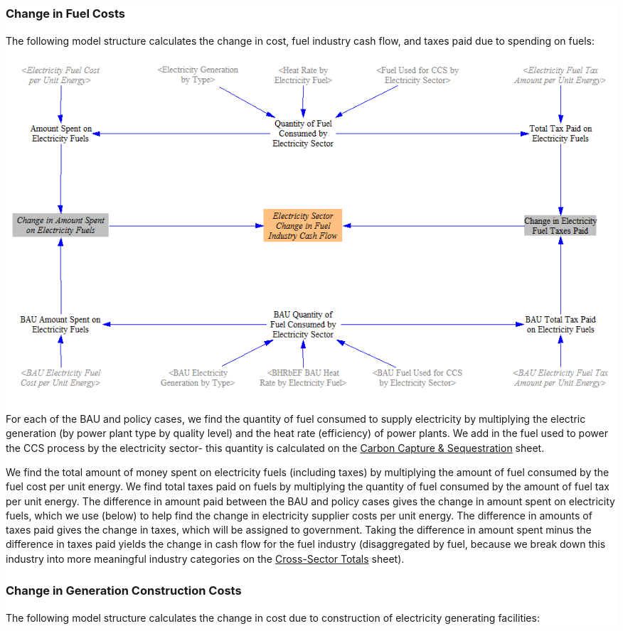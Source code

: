 ### Change in Fuel Costs

The following model structure calculates the change in cost, fuel industry cash flow, and taxes paid due to spending on fuels:

![change in fuel costs](electricity-sector-cash-Fuels.png)

For each of the BAU and policy cases, we find the quantity of fuel consumed to supply electricity by multiplying the electric generation (by power plant type by quality level) and the heat rate (efficiency) of power plants.  We add in the fuel used to power the CCS process by the electricity sector- this quantity is calculated on the [Carbon Capture & Sequestration](ccs.html) sheet.

We find the total amount of money spent on electricity fuels (including taxes) by multiplying the amount of fuel consumed by the fuel cost per unit energy.  We find total taxes paid on fuels by multiplying the quantity of fuel consumed by the amount of fuel tax per unit energy.  The difference in amount paid between the BAU and policy cases gives the change in amount spent on electricity fuels, which we use (below) to help find the change in electricity supplier costs per unit energy.  The difference in amounts of taxes paid gives the change in taxes, which will be assigned to government.  Taking the difference in amount spent minus the difference in taxes paid yields the change in cash flow for the fuel industry (disaggregated by fuel, because we break down this industry into more meaningful industry categories on the [Cross-Sector Totals](cross-sector-totals.html) sheet).

### Change in Generation Construction Costs

The following model structure calculates the change in cost due to construction of electricity generating facilities:
